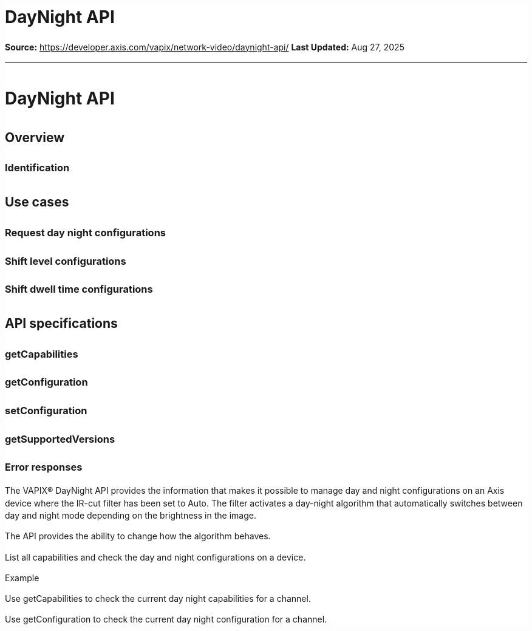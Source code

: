 # DayNight API

**Source:** https://developer.axis.com/vapix/network-video/daynight-api/
**Last Updated:** Aug 27, 2025

---

# DayNight API

## Overview​

### Identification​

## Use cases​

### Request day night configurations​

### Shift level configurations​

### Shift dwell time configurations​

## API specifications​

### getCapabilities​

### getConfiguration​

### setConfiguration​

### getSupportedVersions​

### Error responses​

The VAPIX® DayNight API provides the information that makes it possible to manage day and night configurations on an Axis device where the IR-cut filter has been set to Auto. The filter activates a day-night algorithm that automatically switches between day and night mode depending on the brightness in the image.

The API provides the ability to change how the algorithm behaves.

List all capabilities and check the day and night configurations on a device.

Example

Use getCapabilities to check the current day night capabilities for a channel.

Use getConfiguration to check the current day night configuration for a channel.
